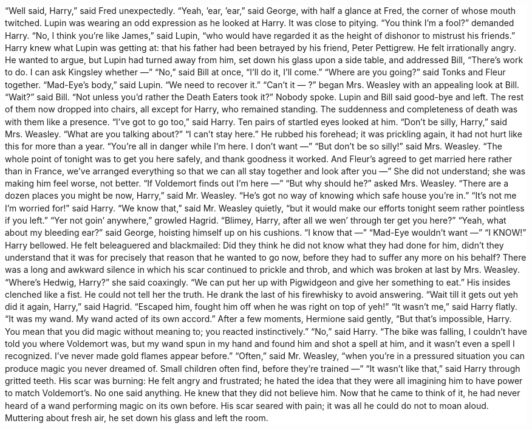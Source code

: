 “Well said, Harry,” said Fred unexpectedly.
“Yeah, ’ear, ’ear,” said George, with half a glance at Fred, the corner of whose mouth twitched.
Lupin was wearing an odd expression as he looked at Harry. It was close to pitying.
“You think I’m a fool?” demanded Harry.
“No, I think you’re like James,” said Lupin, “who would have regarded it as the height of dishonor to mistrust his friends.”
Harry knew what Lupin was getting at: that his father had been betrayed by his friend, Peter Pettigrew. He felt irrationally angry. He wanted to argue, but Lupin had turned away from him, set down his glass upon a side table, and addressed Bill, “There’s work to do. I can ask Kingsley whether —”
“No,” said Bill at once, “I’ll do it, I’ll come.”
“Where are you going?” said Tonks and Fleur together.
“Mad-Eye’s body,” said Lupin. “We need to recover it.”
“Can’t it — ?” began Mrs. Weasley with an appealing look at Bill.
“Wait?” said Bill. “Not unless you’d rather the Death Eaters took it?”
Nobody spoke. Lupin and Bill said good-bye and left.
The rest of them now dropped into chairs, all except for Harry, who remained standing. The suddenness and completeness of death was with them like a presence.
“I’ve got to go too,” said Harry.
Ten pairs of startled eyes looked at him.
“Don’t be silly, Harry,” said Mrs. Weasley. “What are you talking about?”
“I can’t stay here.”
He rubbed his forehead; it was prickling again, it had not hurt like this for more than a year.
“You’re all in danger while I’m here. I don’t want —”
“But don’t be so silly!” said Mrs. Weasley. “The whole point of tonight was to get you here safely, and thank goodness it worked. And Fleur’s agreed to get married here rather than in France, we’ve arranged everything so that we can all stay together and look after you —”
She did not understand; she was making him feel worse, not better.
“If Voldemort finds out I’m here —”
“But why should he?” asked Mrs. Weasley.
“There are a dozen places you might be now, Harry,” said Mr. Weasley. “He’s got no way of knowing which safe house you’re in.”
“It’s not me I’m worried for!” said Harry.
“We know that,” said Mr. Weasley quietly, “but it would make our efforts tonight seem rather pointless if you left.”
“Yer not goin’ anywhere,” growled Hagrid. “Blimey, Harry, after all we wen’ through ter get you here?”
“Yeah, what about my bleeding ear?” said George, hoisting himself up on his cushions.
“I know that —”
“Mad-Eye wouldn’t want —”
“I KNOW!” Harry bellowed.
He felt beleaguered and blackmailed: Did they think he did not know what they had done for him, didn’t they understand that it was for precisely that reason that he wanted to go now, before they had to suffer any more on his behalf? There was a long and awkward silence in which his scar continued to prickle and throb, and which was broken at last by Mrs. Weasley.
“Where’s Hedwig, Harry?” she said coaxingly. “We can put her up with Pigwidgeon and give her something to eat.”
His insides clenched like a fist. He could not tell her the truth. He drank the last of his firewhisky to avoid answering.
“Wait till it gets out yeh did it again, Harry,” said Hagrid. “Escaped him, fought him off when he was right on top of yeh!”
“It wasn’t me,” said Harry flatly. “It was my wand. My wand acted of its own accord.”
After a few moments, Hermione said gently, “But that’s impossible, Harry. You mean that you did magic without meaning to; you reacted instinctively.”
“No,” said Harry. “The bike was falling, I couldn’t have told you where Voldemort was, but my wand spun in my hand and found him and shot a spell at him, and it wasn’t even a spell I recognized. I’ve never made gold flames appear before.”
“Often,” said Mr. Weasley, “when you’re in a pressured situation you can produce magic you never dreamed of. Small children often find, before they’re trained —”
“It wasn’t like that,” said Harry through gritted teeth. His scar was burning: He felt angry and frustrated; he hated the idea that they were all imagining him to have power to match Voldemort’s.
No one said anything. He knew that they did not believe him. Now that he came to think of it, he had never heard of a wand performing magic on its own before.
His scar seared with pain; it was all he could do not to moan aloud. Muttering about fresh air, he set down his glass and left the room.